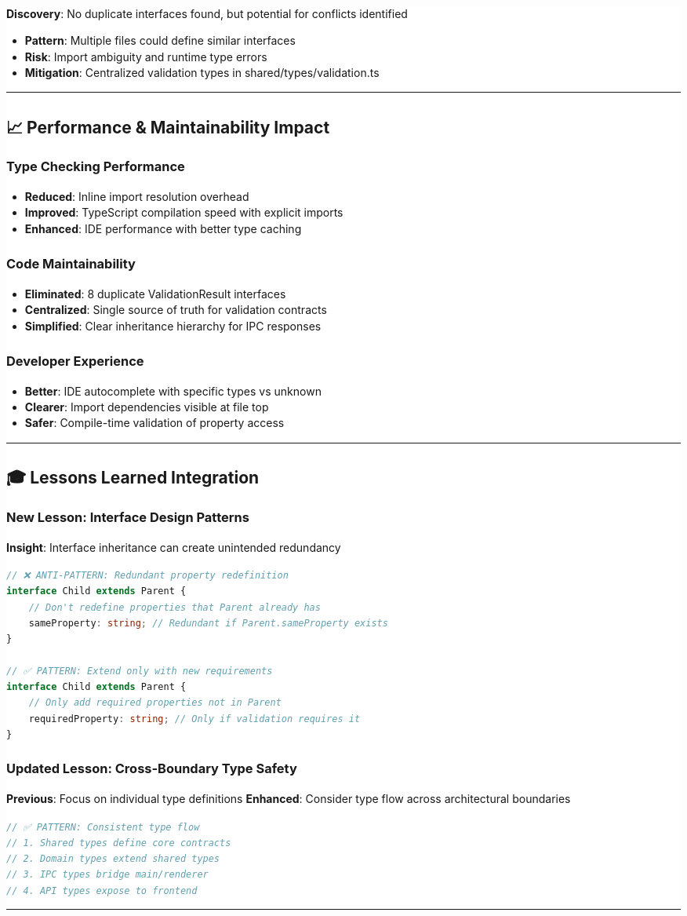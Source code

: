 **Discovery**: No duplicate interfaces found, but potential for conflicts identified
- **Pattern**: Multiple files could define similar interfaces
- **Risk**: Import ambiguity and runtime type errors
- **Mitigation**: Centralized validation types in shared/types/validation.ts

---

## 📈 **Performance & Maintainability Impact**

### **Type Checking Performance**
- **Reduced**: Inline import resolution overhead
- **Improved**: TypeScript compilation speed with explicit imports
- **Enhanced**: IDE performance with better type caching

### **Code Maintainability**
- **Eliminated**: 8 duplicate ValidationResult interfaces
- **Centralized**: Single source of truth for validation contracts
- **Simplified**: Clear inheritance hierarchy for IPC responses

### **Developer Experience**
- **Better**: IDE autocomplete with specific types vs unknown
- **Clearer**: Import dependencies visible at file top
- **Safer**: Compile-time validation of property access

---

## 🎓 **Lessons Learned Integration**

### **New Lesson: Interface Design Patterns**

**Insight**: Interface inheritance can create unintended redundancy
```typescript
// ❌ ANTI-PATTERN: Redundant property redefinition
interface Child extends Parent {
    // Don't redefine properties that Parent already has
    sameProperty: string; // Redundant if Parent.sameProperty exists
}

// ✅ PATTERN: Extend only with new requirements
interface Child extends Parent {
    // Only add required properties not in Parent
    requiredProperty: string; // Only if validation requires it
}
```

### **Updated Lesson: Cross-Boundary Type Safety**

**Previous**: Focus on individual type definitions
**Enhanced**: Consider type flow across architectural boundaries

```typescript
// ✅ PATTERN: Consistent type flow
// 1. Shared types define core contracts
// 2. Domain types extend shared types  
// 3. IPC types bridge main/renderer
// 4. API types expose to frontend
```

---